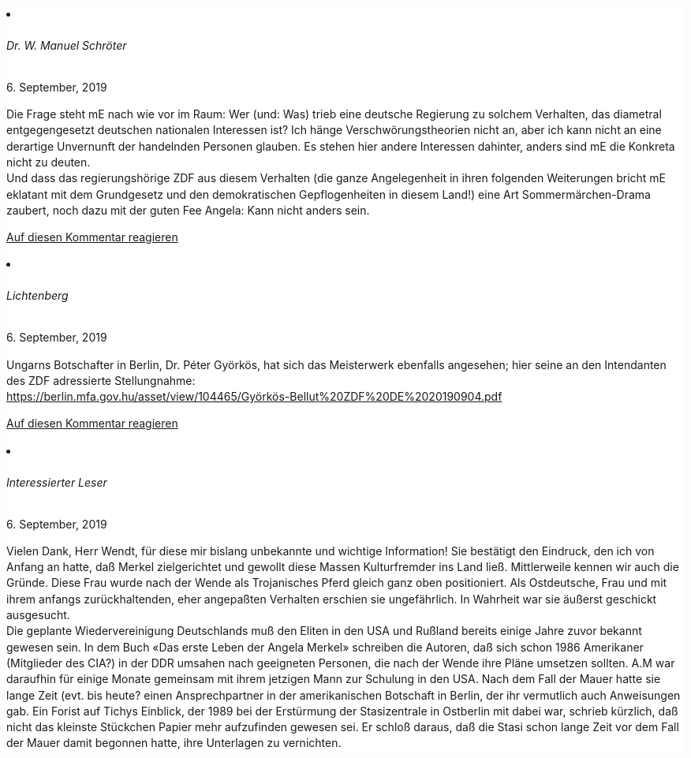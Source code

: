 </li>
<li class="comment odd alt thread-even depth-1 clearfix" id="li-comment-14168">
<h6 class="author">Dr. W. Manuel Schröter</h6> <span class="date">6. September, 2019</span>



Die Frage steht mE nach wie vor im Raum: Wer (und: Was) trieb eine deutsche Regierung zu solchem Verhalten, das diametral entgegengesetzt deutschen nationalen Interessen ist? Ich hänge Verschwörungstheorien nicht an, aber ich kann nicht an eine derartige Unvernunft der handelnden Personen glauben. Es stehen hier andere Interessen dahinter, anders sind mE die Konkreta nicht zu deuten.<br>
Und dass das regierungshörige ZDF aus diesem Verhalten (die ganze Angelegenheit in ihren folgenden Weiterungen bricht mE eklatant mit dem Grundgesetz und den demokratischen Gepflogenheiten in diesem Land!) eine Art Sommermärchen-Drama zaubert, noch dazu mit der guten Fee Angela: Kann nicht anders sein.

<a rel="nofollow" class="comment-reply-link" href="#comment-14168" data-commentid="14168" data-postid="9658" data-belowelement="comment-14168" data-respondelement="respond" data-replyto="Antworte auf Dr. W. Manuel Schröter" aria-label="Antworte auf Dr. W. Manuel Schröter">Auf diesen Kommentar reagieren</a> 


</li>
<li class="comment even thread-odd thread-alt depth-1 clearfix" id="li-comment-14174">
<h6 class="author">Lichtenberg</h6> <span class="date">6. September, 2019</span>



Ungarns Botschafter in Berlin, Dr. Péter Györkös, hat sich das Meisterwerk ebenfalls angesehen; hier seine an den Intendanten des ZDF adressierte Stellungnahme:<br>
<a href="https://berlin.mfa.gov.hu/asset/view/104465/Györkös-Bellut%20ZDF%20DE%2020190904.pdf" rel="nofollow ugc">https://berlin.mfa.gov.hu/asset/view/104465/Györkös-Bellut%20ZDF%20DE%2020190904.pdf</a>

<a rel="nofollow" class="comment-reply-link" href="#comment-14174" data-commentid="14174" data-postid="9658" data-belowelement="comment-14174" data-respondelement="respond" data-replyto="Antworte auf Lichtenberg" aria-label="Antworte auf Lichtenberg">Auf diesen Kommentar reagieren</a> 


</li>
<li class="comment odd alt thread-even depth-1 clearfix" id="li-comment-14175">
<h6 class="author">Interessierter Leser</h6> <span class="date">6. September, 2019</span>



Vielen Dank, Herr Wendt, für diese mir bislang unbekannte und wichtige Information! Sie bestätigt den Eindruck, den ich von Anfang an hatte, daß Merkel zielgerichtet und gewollt diese Massen Kulturfremder ins Land ließ. Mittlerweile kennen wir auch die Gründe. Diese Frau wurde nach der Wende als Trojanisches Pferd gleich ganz oben positioniert. Als Ostdeutsche, Frau und mit ihrem anfangs zurückhaltenden, eher angepaßten Verhalten erschien sie ungefährlich. In Wahrheit war sie äußerst geschickt ausgesucht.<br>
Die geplante Wiedervereinigung Deutschlands muß den Eliten in den USA und Rußland bereits einige Jahre zuvor bekannt gewesen sein. In dem Buch «Das erste Leben der Angela Merkel» schreiben die Autoren, daß sich schon 1986 Amerikaner (Mitglieder des CIA?) in der DDR umsahen nach geeigneten Personen, die nach der Wende ihre Pläne umsetzen sollten. A.M war daraufhin für einige Monate gemeinsam mit ihrem jetzigen Mann zur Schulung in den USA. Nach dem Fall der Mauer hatte sie lange Zeit (evt. bis heute? einen Ansprechpartner in der amerikanischen Botschaft in Berlin, der ihr vermutlich auch Anweisungen gab. Ein Forist auf Tichys Einblick, der 1989 bei der Erstürmung der Stasizentrale in Ostberlin mit dabei war, schrieb kürzlich, daß nicht das kleinste Stückchen Papier mehr aufzufinden gewesen sei. Er schloß daraus, daß die Stasi schon lange Zeit vor dem Fall der Mauer damit begonnen hatte, ihre Unterlagen zu vernichten.
